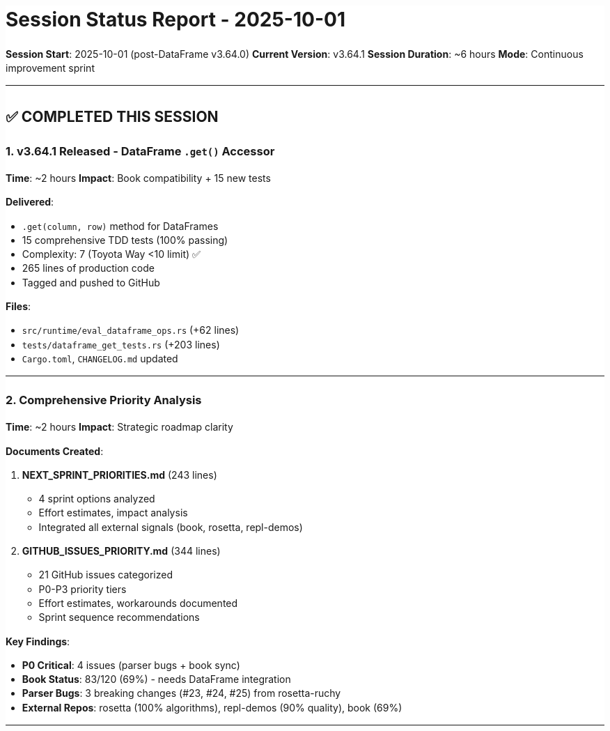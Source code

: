 # Session Status Report - 2025-10-01

**Session Start**: 2025-10-01 (post-DataFrame v3.64.0)
**Current Version**: v3.64.1
**Session Duration**: ~6 hours
**Mode**: Continuous improvement sprint

---

## ✅ COMPLETED THIS SESSION

### 1. **v3.64.1 Released** - DataFrame `.get()` Accessor
**Time**: ~2 hours
**Impact**: Book compatibility + 15 new tests

**Delivered**:
- `.get(column, row)` method for DataFrames
- 15 comprehensive TDD tests (100% passing)
- Complexity: 7 (Toyota Way <10 limit) ✅
- 265 lines of production code
- Tagged and pushed to GitHub

**Files**:
- `src/runtime/eval_dataframe_ops.rs` (+62 lines)
- `tests/dataframe_get_tests.rs` (+203 lines)
- `Cargo.toml`, `CHANGELOG.md` updated

---

### 2. **Comprehensive Priority Analysis**
**Time**: ~2 hours
**Impact**: Strategic roadmap clarity

**Documents Created**:
1. **NEXT_SPRINT_PRIORITIES.md** (243 lines)
   - 4 sprint options analyzed
   - Effort estimates, impact analysis
   - Integrated all external signals (book, rosetta, repl-demos)

2. **GITHUB_ISSUES_PRIORITY.md** (344 lines)
   - 21 GitHub issues categorized
   - P0-P3 priority tiers
   - Effort estimates, workarounds documented
   - Sprint sequence recommendations

**Key Findings**:
- **P0 Critical**: 4 issues (parser bugs + book sync)
- **Book Status**: 83/120 (69%) - needs DataFrame integration
- **Parser Bugs**: 3 breaking changes (#23, #24, #25) from rosetta-ruchy
- **External Repos**: rosetta (100% algorithms), repl-demos (90% quality), book (69%)

---
